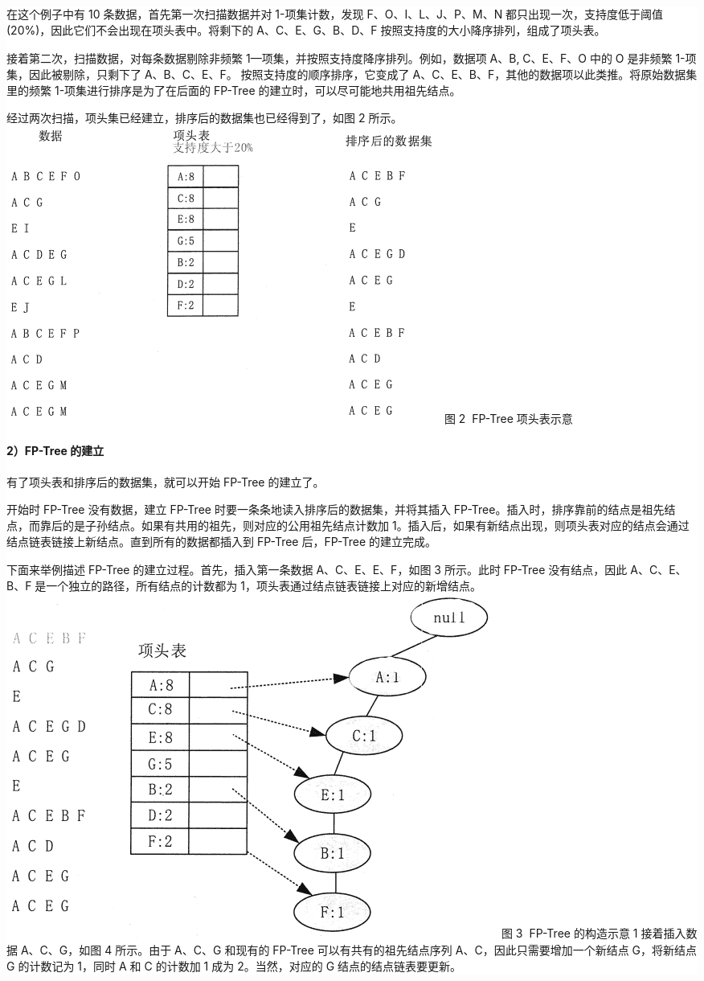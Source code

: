 在这个例子中有 10 条数据，首先第一次扫描数据并对 1-项集计数，发现 F、O、I、L、J、P、M、N 都只出现一次，支持度低于阈值(20%)，因此它们不会出现在项头表中。将剩下的 A、C、E、G、B、D、F 按照支持度的大小降序排列，组成了项头表。

接着第二次，扫描数据，对每条数据剔除非频繁 1—项集，并按照支持度降序排列。例如，数据项 A、B, C、E、F、O 中的 O 是非频繁 1-项集，因此被剔除，只剩下了 A、B、C、E、F。 按照支持度的顺序排序，它变成了 A、C、E、B、F，其他的数据项以此类推。将原始数据集里的频繁 1-项集进行排序是为了在后面的 FP-Tree 的建立时，可以尽可能地共用祖先结点。

经过两次扫描，项头集已经建立，排序后的数据集也已经得到了，如图 2 所示。![FP-Tree 项头表示意](img/c10c05e45071325d8ae7c1551c4f548c.png)
图 2  FP-Tree 项头表示意

#### 2）FP-Tree 的建立

有了项头表和排序后的数据集，就可以开始 FP-Tree 的建立了。

开始时 FP-Tree 没有数据，建立 FP-Tree 时要一条条地读入排序后的数据集，并将其插入 FP-Tree。插入时，排序靠前的结点是祖先结点，而靠后的是子孙结点。如果有共用的祖先，则对应的公用祖先结点计数加 1。插入后，如果有新结点出现，则项头表对应的结点会通过结点链表链接上新结点。直到所有的数据都插入到 FP-Tree 后，FP-Tree 的建立完成。

下面来举例描述 FP-Tree 的建立过程。首先，插入第一条数据 A、C、E、E、F，如图 3 所示。此时 FP-Tree 没有结点，因此 A、C、E、B、F 是一个独立的路径，所有结点的计数都为 1，项头表通过结点链表链接上对应的新增结点。
![FP-Tree 的构造示意 1](img/8140f0855464431b8aaee5d4a97e8363.png)
图 3  FP-Tree 的构造示意 1
接着插入数据 A、C、G，如图 4 所示。由于 A、C、G 和现有的 FP-Tree 可以有共有的祖先结点序列 A、C，因此只需要增加一个新结点 G，将新结点 G 的计数记为 1，同时 A 和 C 的计数加 1 成为 2。当然，对应的 G 结点的结点链表要更新。